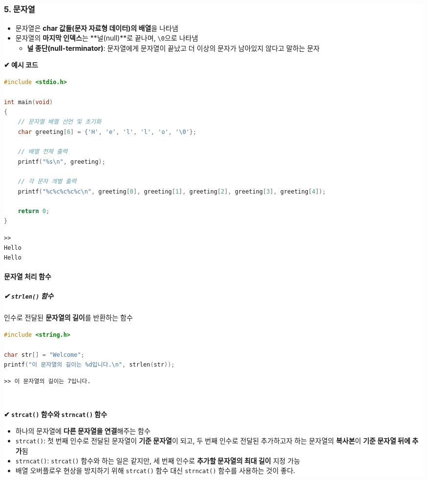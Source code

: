 ### 5. 문자열

- 문자열은 **char 값들(문자 자료형 데이터)의 배열**을 나타냄
- 문자열의 **마지막 인덱스**는 **널(null)**로 끝나며, `\0`으로 나타냄
  - **널 종단(null-terminator)**: 문자열에게 문자열이 끝났고 더 이상의 문자가 남아있지 않다고 말하는 문자

**✔ 예시 코드**
```cpp
#include <stdio.h>

int main(void)
{
    // 문자열 배열 선언 및 초기화
    char greeting[6] = {'H', 'e', 'l', 'l', 'o', '\0'};

    // 배열 전체 출력
    printf("%s\n", greeting);

    // 각 문자 개별 출력
    printf("%c%c%c%c%c\n", greeting[0], greeting[1], greeting[2], greeting[3], greeting[4]);

    return 0;
}
```
```
>>
Hello
Hello
```

#### 문자열 처리 함수

##### ✔ `strlen()` 함수

인수로 전달된 **문자열의 길이**를 반환하는 함수

```cpp
#include <string.h>

char str[] = "Welcome";  
printf("이 문자열의 길이는 %d입니다.\n", strlen(str));
```
```
>> 이 문자열의 길이는 7입니다.
```
<br>

**✔ `strcat()` 함수와 `strncat()` 함수**

- 하나의 문자열에 **다른 문자열을 연결**해주는 함수
- `strcat()`: 첫 번째 인수로 전달된 문자열이 **기준 문자열**이 되고, 두 번째 인수로 전달된 추가하고자 하는 문자열의 **복사본**이 **기준 문자열 뒤에 추가**됨
- `strncat()`: `strcat()` 함수와 하는 일은 같지만, 세 번째 인수로 **추가할 문자열의 최대 길이** 지정 가능
- 배열 오버플로우 현상을 방지하기 위해 `strcat()` 함수 대신 `strncat()` 함수를 사용하는 것이 좋다.
